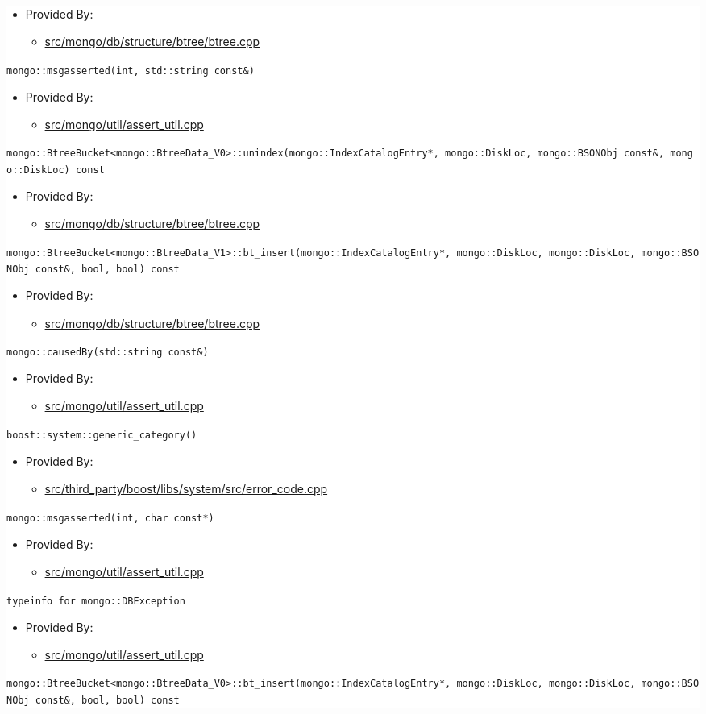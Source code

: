 - Provided By:

    - [src/mongo/db/structure/btree/btree.cpp](../storage\_layer\_structure)

<div></div>

    mongo::msgasserted(int, std::string const&)

- Provided By:

    - [src/mongo/util/assert\_util.cpp](../utilities)

<div></div>

    mongo::BtreeBucket<mongo::BtreeData_V0>::unindex(mongo::IndexCatalogEntry*, mongo::DiskLoc, mongo::BSONObj const&, mongo::DiskLoc) const

- Provided By:

    - [src/mongo/db/structure/btree/btree.cpp](../storage\_layer\_structure)

<div></div>

    mongo::BtreeBucket<mongo::BtreeData_V1>::bt_insert(mongo::IndexCatalogEntry*, mongo::DiskLoc, mongo::DiskLoc, mongo::BSONObj const&, bool, bool) const

- Provided By:

    - [src/mongo/db/structure/btree/btree.cpp](../storage\_layer\_structure)

<div></div>

    mongo::causedBy(std::string const&)

- Provided By:

    - [src/mongo/util/assert\_util.cpp](../utilities)

<div></div>

    boost::system::generic_category()

- Provided By:

    - [src/third\_party/boost/libs/system/src/error\_code.cpp](../boost\_system)

<div></div>

    mongo::msgasserted(int, char const*)

- Provided By:

    - [src/mongo/util/assert\_util.cpp](../utilities)

<div></div>

    typeinfo for mongo::DBException

- Provided By:

    - [src/mongo/util/assert\_util.cpp](../utilities)

<div></div>

    mongo::BtreeBucket<mongo::BtreeData_V0>::bt_insert(mongo::IndexCatalogEntry*, mongo::DiskLoc, mongo::DiskLoc, mongo::BSONObj const&, bool, bool) const
